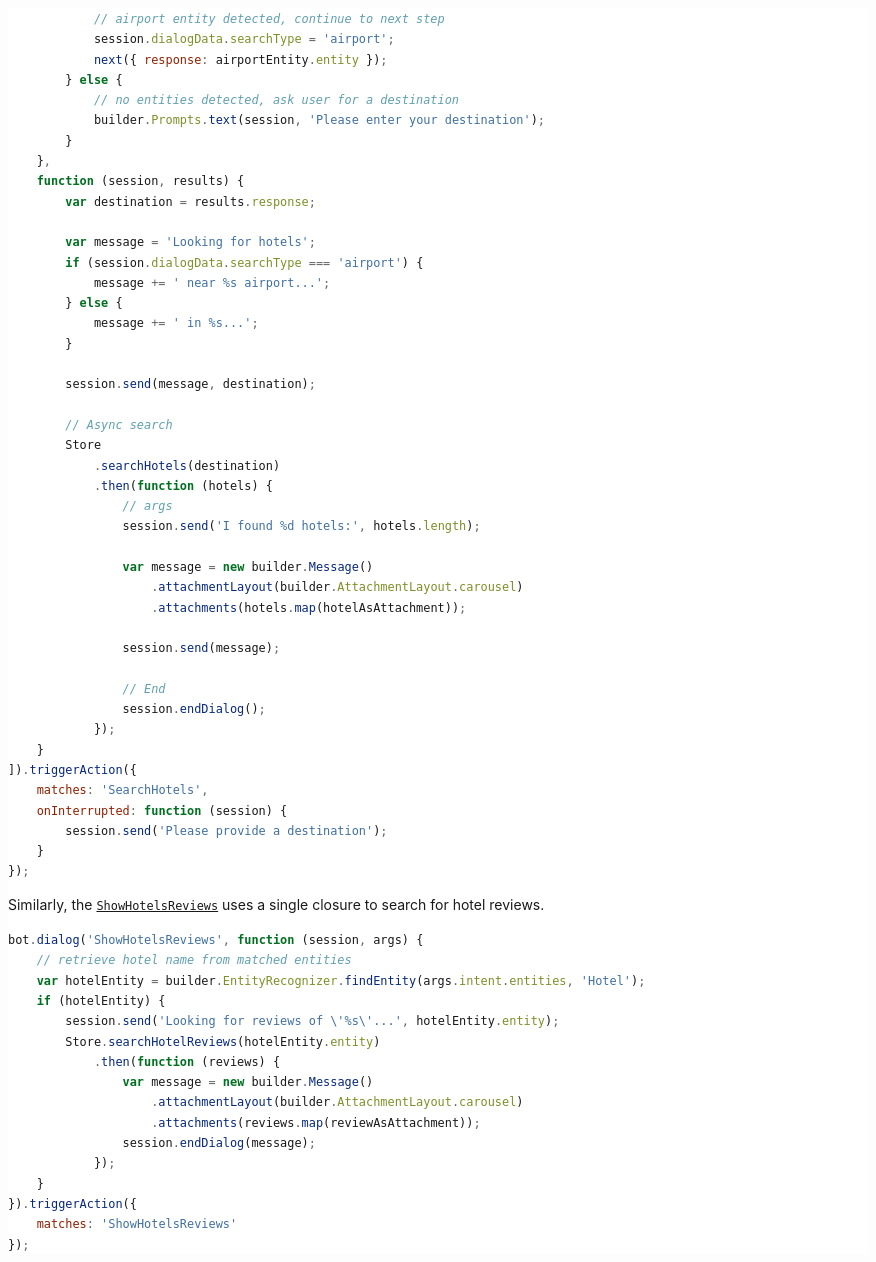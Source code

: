 ````JavaScript
            // airport entity detected, continue to next step
            session.dialogData.searchType = 'airport';
            next({ response: airportEntity.entity });
        } else {
            // no entities detected, ask user for a destination
            builder.Prompts.text(session, 'Please enter your destination');
        }
    },
    function (session, results) {
        var destination = results.response;

        var message = 'Looking for hotels';
        if (session.dialogData.searchType === 'airport') {
            message += ' near %s airport...';
        } else {
            message += ' in %s...';
        }

        session.send(message, destination);

        // Async search
        Store
            .searchHotels(destination)
            .then(function (hotels) {
                // args
                session.send('I found %d hotels:', hotels.length);

                var message = new builder.Message()
                    .attachmentLayout(builder.AttachmentLayout.carousel)
                    .attachments(hotels.map(hotelAsAttachment));

                session.send(message);

                // End
                session.endDialog();
            });
    }
]).triggerAction({
    matches: 'SearchHotels',
    onInterrupted: function (session) {
        session.send('Please provide a destination');
    }
});
````

Similarly, the [`ShowHotelsReviews`](app.js#L86) uses a single closure to search for hotel reviews.

````JavaScript
bot.dialog('ShowHotelsReviews', function (session, args) {
    // retrieve hotel name from matched entities
    var hotelEntity = builder.EntityRecognizer.findEntity(args.intent.entities, 'Hotel');
    if (hotelEntity) {
        session.send('Looking for reviews of \'%s\'...', hotelEntity.entity);
        Store.searchHotelReviews(hotelEntity.entity)
            .then(function (reviews) {
                var message = new builder.Message()
                    .attachmentLayout(builder.AttachmentLayout.carousel)
                    .attachments(reviews.map(reviewAsAttachment));
                session.endDialog(message);
            });
    }
}).triggerAction({
    matches: 'ShowHotelsReviews'
});
````